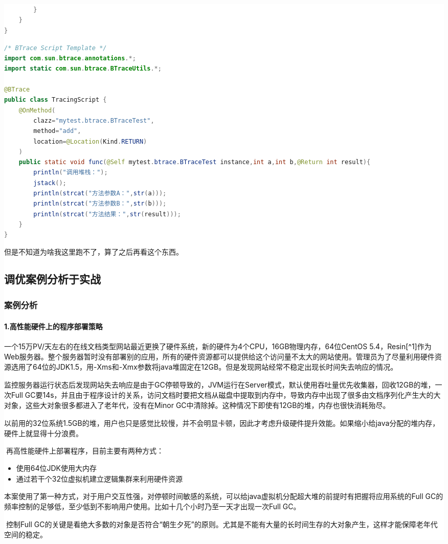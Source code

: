 ```java
        }
    }
}
```

```java
/* BTrace Script Template */
import com.sun.btrace.annotations.*;
import static com.sun.btrace.BTraceUtils.*;

@BTrace
public class TracingScript {
    @OnMethod(
        clazz="mytest.btrace.BTraceTest",
        method="add",
        location=@Location(Kind.RETURN)
    )
    public static void func(@Self mytest.btrace.BTraceTest instance,int a,int b,@Return int result){
        println("调用堆栈：");
        jstack();
        println(strcat("方法参数A：",str(a)));
        println(strcat("方法参数B：",str(b)));
        println(strcat("方法结果：",str(result)));
    }
}
```

但是不知道为啥我这里跑不了，算了之后再看这个东西。

## 调优案例分析于实战

### 案例分析

#### 1.高性能硬件上的程序部署策略

​	一个15万PV/天左右的在线文档类型网站最近更换了硬件系统，新的硬件为4个CPU，16GB物理内存，64位CentOS 5.4，Resin[^1]作为Web服务器。整个服务器暂时没有部署别的应用，所有的硬件资源都可以提供给这个访问量不太大的网站使用。管理员为了尽量利用硬件资源选用了64位的JDK1.5，用-Xms和-Xmx参数将java堆固定在12GB。但是发现网站经常不稳定出现长时间失去响应的情况。

​	监控服务器运行状态后发现网站失去响应是由于GC停顿导致的，JVM运行在Server模式，默认使用吞吐量优先收集器，回收12GB的堆，一次Full GC要14s，并且由于程序设计的关系，访问文档时要把文档从磁盘中提取到内存中，导致内存中出现了很多由文档序列化产生大的大对象，这些大对象很多都进入了老年代，没有在Minor GC中清除掉。这种情况下即使有12GB的堆，内存也很快消耗殆尽。

​	以前用的32位系统1.5GB的堆，用户也只是感觉比较慢，并不会明显卡顿，因此才考虑升级硬件提升效能。如果缩小给java分配的堆内存，硬件上就显得十分浪费。

​	再高性能硬件上部署程序，目前主要有两种方式：

- 使用64位JDK使用大内存
- 通过若干个32位虚拟机建立逻辑集群来利用硬件资源 

​    本案使用了第一种方式，对于用户交互性强，对停顿时间敏感的系统，可以给java虚拟机分配超大堆的前提时有把握将应用系统的Full GC的频率控制的足够低，至少低到不影响用户使用。比如十几个小时乃至一天才出现一次Full GC。

​	控制Full GC的关键是看绝大多数的对象是否符合“朝生夕死”的原则。尤其是不能有大量的长时间生存的大对象产生，这样才能保障老年代空间的稳定。
